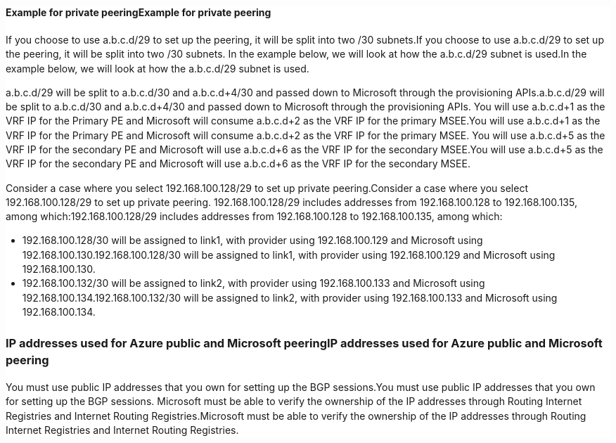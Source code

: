 #### <a name="example-for-private-peering"></a><span data-ttu-id="50486-125">Example for private peering</span><span class="sxs-lookup"><span data-stu-id="50486-125">Example for private peering</span></span>
<span data-ttu-id="50486-126">If you choose to use a.b.c.d/29 to set up the peering, it will be split into two /30 subnets.</span><span class="sxs-lookup"><span data-stu-id="50486-126">If you choose to use a.b.c.d/29 to set up the peering, it will be split into two /30 subnets.</span></span> <span data-ttu-id="50486-127">In the example below, we will look at how the a.b.c.d/29 subnet is used.</span><span class="sxs-lookup"><span data-stu-id="50486-127">In the example below, we will look at how the a.b.c.d/29 subnet is used.</span></span> 

<span data-ttu-id="50486-128">a.b.c.d/29 will be split to a.b.c.d/30 and a.b.c.d+4/30 and passed down to Microsoft through the provisioning APIs.</span><span class="sxs-lookup"><span data-stu-id="50486-128">a.b.c.d/29 will be split to a.b.c.d/30 and a.b.c.d+4/30 and passed down to Microsoft through the provisioning APIs.</span></span> <span data-ttu-id="50486-129">You will use a.b.c.d+1 as the VRF IP for the Primary PE and Microsoft will consume a.b.c.d+2 as the VRF IP for the primary MSEE.</span><span class="sxs-lookup"><span data-stu-id="50486-129">You will use a.b.c.d+1 as the VRF IP for the Primary PE and Microsoft will consume a.b.c.d+2 as the VRF IP for the primary MSEE.</span></span> <span data-ttu-id="50486-130">You will use a.b.c.d+5 as the VRF IP for the secondary PE and Microsoft will use a.b.c.d+6 as the VRF IP for the secondary MSEE.</span><span class="sxs-lookup"><span data-stu-id="50486-130">You will use a.b.c.d+5 as the VRF IP for the secondary PE and Microsoft will use a.b.c.d+6 as the VRF IP for the secondary MSEE.</span></span>

<span data-ttu-id="50486-131">Consider a case where you select 192.168.100.128/29 to set up private peering.</span><span class="sxs-lookup"><span data-stu-id="50486-131">Consider a case where you select 192.168.100.128/29 to set up private peering.</span></span> <span data-ttu-id="50486-132">192.168.100.128/29 includes addresses from 192.168.100.128 to 192.168.100.135, among which:</span><span class="sxs-lookup"><span data-stu-id="50486-132">192.168.100.128/29 includes addresses from 192.168.100.128 to 192.168.100.135, among which:</span></span>

* <span data-ttu-id="50486-133">192.168.100.128/30 will be assigned to link1, with provider using 192.168.100.129 and Microsoft using 192.168.100.130.</span><span class="sxs-lookup"><span data-stu-id="50486-133">192.168.100.128/30 will be assigned to link1, with provider using 192.168.100.129 and Microsoft using 192.168.100.130.</span></span>
* <span data-ttu-id="50486-134">192.168.100.132/30 will be assigned to link2, with provider using 192.168.100.133 and Microsoft using 192.168.100.134.</span><span class="sxs-lookup"><span data-stu-id="50486-134">192.168.100.132/30 will be assigned to link2, with provider using 192.168.100.133 and Microsoft using 192.168.100.134.</span></span>

### <a name="ip-addresses-used-for-azure-public-and-microsoft-peering"></a><span data-ttu-id="50486-135">IP addresses used for Azure public and Microsoft peering</span><span class="sxs-lookup"><span data-stu-id="50486-135">IP addresses used for Azure public and Microsoft peering</span></span>
<span data-ttu-id="50486-136">You must use public IP addresses that you own for setting up the BGP sessions.</span><span class="sxs-lookup"><span data-stu-id="50486-136">You must use public IP addresses that you own for setting up the BGP sessions.</span></span> <span data-ttu-id="50486-137">Microsoft must be able to verify the ownership of the IP addresses through Routing Internet Registries and Internet Routing Registries.</span><span class="sxs-lookup"><span data-stu-id="50486-137">Microsoft must be able to verify the ownership of the IP addresses through Routing Internet Registries and Internet Routing Registries.</span></span> 
